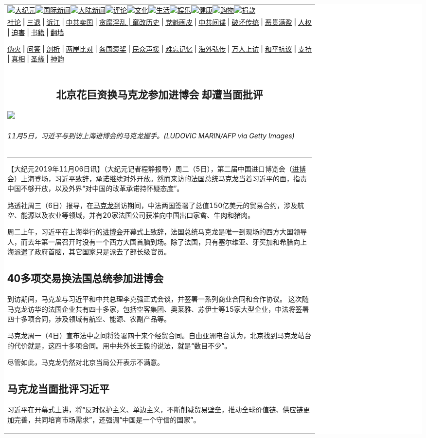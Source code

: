<a name="1" id="1" target="_blank"></a><span id="1"></span>
<table border="0"><tr><td colspan="2" VALIGN=TOP><a href="https://github.com/mprjd2205/djy/blob/master/gb/nsc413.md#1"><img src="https://gitlab.com/szzdlab/www/raw/master/t/djy/1.jpg" title="大纪元"></a><a href="https://github.com/mprjd2205/djy/blob/master/gb/n24hr.md#1"><img src="https://gitlab.com/szzdlab/www/raw/master/t/djy/3.jpg" title="国际新闻"></a><a href="https://github.com/mprjd2205/djy/blob/master/gb/nsc413.md#1"><img src="https://gitlab.com/szzdlab/www/raw/master/t/djy/4.jpg" title="大陆新闻"></a><a href="https://github.com/mprjd2205/djy/blob/master/gb/news392.md#1"><img src="https://gitlab.com/szzdlab/www/raw/master/t/djy/5.jpg" title="评论"></a><a href="https://github.com/mprjd2205/djy/blob/master/gb/news2007.md#1"><img src="https://gitlab.com/szzdlab/www/raw/master/t/djy/6.jpg" title="文化"></a><a href="https://github.com/mprjd2205/djy/blob/master/gb/news2008.md#1"><img src="https://gitlab.com/szzdlab/www/raw/master/t/djy/7.jpg" title="生活"></a><a href="https://github.com/mprjd2205/djy/blob/master/gb/ncyule.md#1"><img src="https://gitlab.com/szzdlab/www/raw/master/t/djy/8.jpg" title="娱乐"></a><a href="https://github.com/mprjd2205/djy/blob/master/gb/nsc1002.md#1"><img src="https://gitlab.com/szzdlab/www/raw/master/t/djy/9.jpg" title="健康"><a href="https://www.youlucky.com"><img src="https://gitlab.com/szzdlab/www/raw/master/t/djy/10.jpg" title="购物"></a><a href="https://www.supportepoch.org/donation?utm_medium=epochtimes&utm_source=referral&utm_campaign=donate_button_djyhomepage"><img src="https://gitlab.com/szzdlab/www/raw/master/t/djy/12.jpg" title="捐款"></a></td></tr>
<tr><td colspan="2" VALIGN=TOP><a target="_blank" href="https://github.com/mprjd2205/djy/blob/master/gb/9p.md#1">社论</a> | <a target="_blank" href="https://github.com/mprjd2205/djy/blob/master/gb/nf5657.md#1">三退</a> | <a target="_blank" href="https://github.com/mprjd2205/djy/blob/master/gb/nf6123.md#1">诉江</a> | <a target="_blank" href="https://github.com/mprjd2205/djy/blob/master/gb/nf1176117.md#1">中共卖国</a> | <a target="_blank" href="https://github.com/mprjd2205/djy/blob/master/gb/nf5773.md#1">贪腐淫乱 | <a target="_blank" href="https://github.com/mprjd2205/djy/blob/master/gb/nf1176115.md#1">窜改历史</a> | <a target="_blank" href="https://github.com/mprjd2205/djy/blob/master/gb/nf1176107.md#1">党魁画皮</a> | <a target="_blank" href="https://github.com/mprjd2205/djy/blob/master/gb/nf1320400.md#1">中共间谍</a> | <a target="_blank" href="https://github.com/mprjd2205/djy/blob/master/gb/nf1176114.md#1">破坏传统</a> | <a target="_blank" href="https://github.com/mprjd2205/djy/blob/master/gb/nf5287.md#1">恶贯满盈</a> | <a target="_blank" href="https://github.com/mprjd2205/djy/blob/master/gb/ncid278.md#1">人权</a> | <a target="_blank" href="https://github.com/mprjd2205/djy/blob/master/gb/nf1176111.md#1">迫害</a> | <a target="_blank" href="https://github.com/mprjd2205/djy/blob/master/gb/nf1235328.md#1">书籍</a> | <a target="_blank" href="https://github.com/mprjd2205/www/blob/master/README.md?zsrh#1">翻墙</a></p><p><a target="_blank" href="https://github.com/mprjd2205/djy/blob/master/gb/nf5562.md#1">伪火</a> | <a target="_blank" href="https://github.com/mprjd2205/djy/blob/master/gb/nf4378.md#1">问答</a> | <a target="_blank" href="https://github.com/mprjd2205/djy/blob/master/gb/nf5792.md#1">剖析</a> | <a target="_blank" href="https://github.com/mprjd2205/djy/blob/master/gb/nf5735.md#1">两岸比对</a> | <a target="_blank" href="https://github.com/mprjd2205/djy/blob/master/gb/nf6119.md#1">各国褒奖</a> | <a target="_blank" href="https://github.com/mprjd2205/djy/blob/master/gb/nf6120.md#1">民众声援</a> | <a target="_blank" href="https://github.com/mprjd2205/djy/blob/master/gb/nf1188594.md#1">难忘记忆</a> | <a target="_blank" href="https://github.com/mprjd2205/djy/blob/master/gb/nf3180.md#1">海外弘传</a> | <a target="_blank" href="https://github.com/mprjd2205/djy/blob/master/gb/nf5410.md#1">万人上访</a> | <a target="_blank" href="https://github.com/mprjd2205/ntdtv/blob/master/gb/prog1530_1.md#1">和平抗议</a> | <a target="_blank" href="https://github.com/mprjd2205/djy/blob/master/gb/nf4386.md#1">支持</a> | <a target="_blank" href="https://github.com/mprjd2205/djy/blob/master/gb/nf4389.md#1">真相</a> | <a target="_blank" href="https://github.com/mprjd2205/djy/blob/master/gb/nf5790.md#1">圣缘</a> | <a target="_blank" href="https://github.com/mprjd2205/djy/blob/master/gb/nf4786.md#1">神韵</a></td></tr>
<tr><td VALIGN=TOP width="626"><h2 align=center>北京花巨资换马克龙参加进博会 却遭当面批评</h2>
<img src="http://i.epochtimes.com/assets/uploads/2019/11/GettyImages-1180030299-600x400.jpg" />
<h6>11月5日，习近平与到访上海进博会的马克龙握手。(LUDOVIC MARIN/AFP via Getty Images)
</h6>
<hr>
<p>【大纪元2019年11月06日讯】（大纪元记者程静报导）周二（5日），第二届中国进口博览会（<a href="https://github.com/mprjd2205/djy/blob/master/gb/tag/%E8%BF%9B%E5%8D%9A%E4%BC%9A.md">进博会</a>）上海登场，<a href="https://github.com/mprjd2205/djy/blob/master/gb/tag/%E4%B9%A0%E8%BF%91%E5%B9%B3.md">习近平</a>致辞，承诺继续对外开放。然而来访的法国总统<a href="https://github.com/mprjd2205/djy/blob/master/gb/tag/%E9%A9%AC%E5%85%8B%E9%BE%99.md">马克龙</a>当着<a href="https://github.com/mprjd2205/djy/blob/master/gb/tag/%E4%B9%A0%E8%BF%91%E5%B9%B3.md">习近平</a>的面，指责中国不够开放，以及外界“对中国的改革承诺持怀疑态度”。</p>
<p>路透社周三（6日）报导，在<a href="https://github.com/mprjd2205/djy/blob/master/gb/tag/%E9%A9%AC%E5%85%8B%E9%BE%99.md">马克龙</a>到访期间，中法两国签署了总值150亿美元的贸易合约，涉及航空、能源以及农业等领域，并有20家法国公司获准向中国出口家禽、牛肉和猪肉。</p>
<p>周二上午，习近平在上海举行的<a href="https://github.com/mprjd2205/djy/blob/master/gb/tag/%E8%BF%9B%E5%8D%9A%E4%BC%9A.md">进博会</a>开幕式上致辞，法国总统马克龙是唯一到现场的西方大国领导人，而去年第一届召开时没有一个西方大国首脑到场。除了法国，只有塞尔维亚、牙买加和希腊向上海派遣了政府首脑，其它国家只是派去了部长级官员。</p>
<h2>40多项交易换法国总统参加进博会</h2>
<p>到访期间，马克龙与习近平和中共总理李克强正式会谈，并签署一系列商业合同和合作协议。 这次随马克龙访华的法国企业共有四十多家，包括空客集团、奥莱雅、苏伊士等15家大型企业，中法将签署四十多项合同，涉及领域有航空、能源、农副产品等。</p>
<p>马克龙周一（4日）宣布法中之间将签署四十来个经贸合同。自由亚洲电台认为，北京找到马克龙站台的代价就是，这四十多项合同。用中共外长王毅的说法，就是“数目不少”。</p>
<p>尽管如此，马克龙仍然对北京当局公开表示不满意。</p>
<h2>马克龙当面批评习近平</h2>
<p>习近平在开幕式上讲，将“反对保护主义、单边主义，不断削减贸易壁垒，推动全球价值链、供应链更加完善，共同培育市场需求”，还强调“中国是一个守信的国家”。</p>